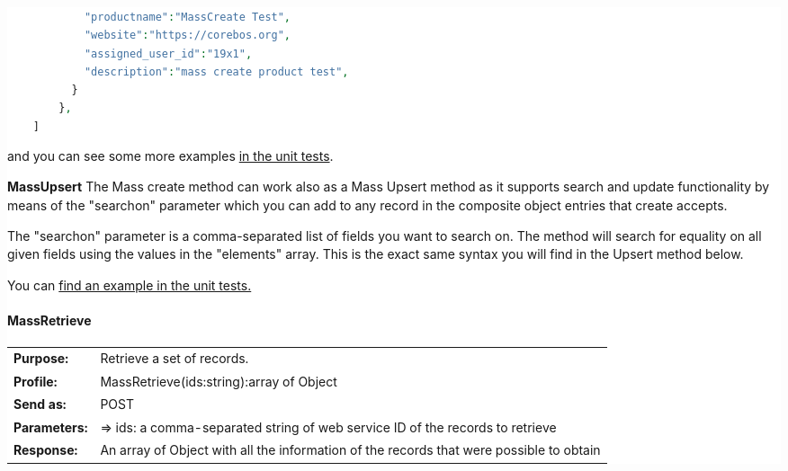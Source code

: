 ```php
            "productname":"MassCreate Test",
            "website":"https://corebos.org",
            "assigned_user_id":"19x1",
            "description":"mass create product test",
          }
        },
    ]
```
and you can see some more examples [in the unit
tests](https://github.com/tsolucio/coreBOSTests/blob/master/include/Webservices/MassCreateTest.php).

**MassUpsert** The Mass create method can work also as a Mass Upsert
method as it supports search and update functionality by means of the
"searchon" parameter which you can add to any record in the composite
object entries that create accepts.

The "searchon" parameter is a comma-separated list of fields you want to
search on. The method will search for equality on all given fields using
the values in the "elements" array. This is the exact same syntax you
will find in the Upsert method below.

You can [find an example in the unit
tests.](https://github.com/tsolucio/coreBOSTests/blob/master/include/Webservices/MassCreateTest.php#L203)

#### MassRetrieve

<table class="table table-striped">
<tbody>
<tr>
<td><strong>Purpose:</strong></td>
<td>Retrieve a set of records.</th>
</tr>
<tr>
<td><strong>Profile:</strong></td>
<td>MassRetrieve(ids:string):array of Object</td>
</tr>
<tr>
<td><strong>Send as:</td>
<td>POST</td>
</tr>
<tr>
<td><strong>Parameters:</td>
<td>=&gt; ids: a comma-separated string of web service ID of the records to retrieve</td>
</tr>
<tr>
<td><strong>Response:</td>
<td>An array of Object with all the information of the records that were possible to obtain</td>
</tr>
</tbody>
</table>
